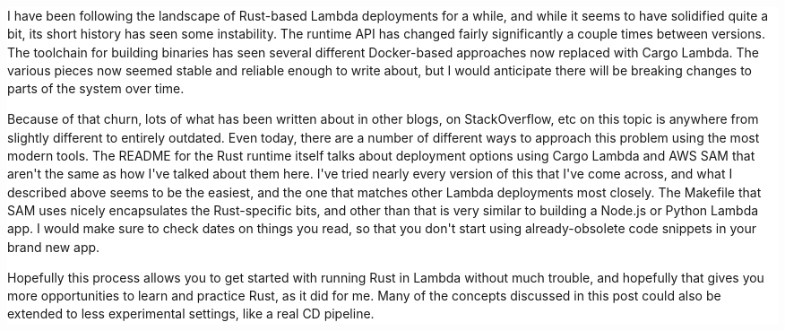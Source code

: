 I have been following the landscape of Rust-based Lambda deployments for a while, and while it seems to have solidified quite a bit, its short history has seen some instability. The runtime API has changed fairly significantly a couple times between versions. The toolchain for building binaries has seen several different Docker-based approaches now replaced with Cargo Lambda. The various pieces now seemed stable and reliable enough to write about, but I would anticipate there will be breaking changes to parts of the system over time.

Because of that churn, lots of what has been written about in other blogs, on StackOverflow, etc on this topic is anywhere from slightly different to entirely outdated. Even today, there are a number of different ways to approach this problem using the most modern tools. The README for the Rust runtime itself talks about deployment options using Cargo Lambda and AWS SAM that aren't the same as how I've talked about them here. I've tried nearly every version of this that I've come across, and what I described above seems to be the easiest, and the one that matches other Lambda deployments most closely. The Makefile that SAM uses nicely encapsulates the Rust-specific bits, and other than that is very similar to building a Node.js or Python Lambda app. I would make sure to check dates on things you read, so that you don't start using already-obsolete code snippets in your brand new app.

Hopefully this process allows you to get started with running Rust in Lambda without much trouble, and hopefully that gives you more opportunities to learn and practice Rust, as it did for me. Many of the concepts discussed in this post could also be extended to less experimental settings, like a real CD pipeline.
